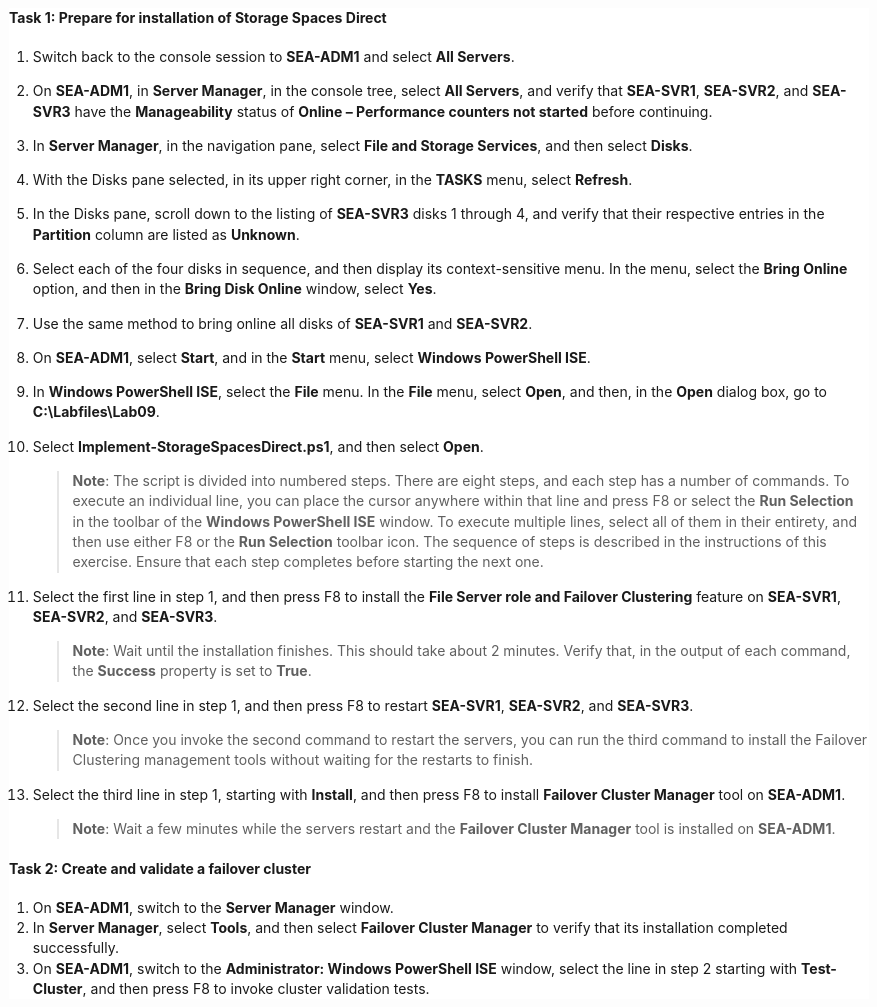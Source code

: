 #### Task 1: Prepare for installation of Storage Spaces Direct 

1. Switch back to the console session to **SEA-ADM1** and select **All Servers**.
1. On **SEA-ADM1**, in **Server Manager**, in the console tree, select **All Servers**, and verify that **SEA-SVR1**, **SEA-SVR2**, and **SEA-SVR3** have the **Manageability** status of **Online – Performance counters not started** before continuing.
1. In **Server Manager**, in the navigation pane, select **File and Storage Services**, and then select **Disks**.
1. With the Disks pane selected, in its upper right corner, in the **TASKS** menu, select **Refresh**.
1. In the Disks pane, scroll down to the listing of **SEA-SVR3** disks 1 through 4, and verify that their respective entries in the **Partition** column are listed as **Unknown**.
1. Select each of the four disks in sequence, and then display its context-sensitive menu. In the menu, select the **Bring Online** option, and then in the **Bring Disk Online** window, select **Yes**.
1. Use the same method to bring online all disks of **SEA-SVR1** and **SEA-SVR2**.
1. On **SEA-ADM1**, select **Start**, and in the **Start** menu, select **Windows PowerShell ISE**.
1. In **Windows PowerShell ISE**, select the **File** menu. In the **File** menu, select **Open**, and then, in the **Open** dialog box, go to **C:\Labfiles\Lab09**.
1. Select **Implement-StorageSpacesDirect.ps1**, and then select **Open**.

   > **Note**: The script is divided into numbered steps. There are eight steps, and each step has a number of commands. To execute an individual line, you can place the cursor anywhere within that line and press F8 or select the **Run Selection** in the toolbar of the **Windows PowerShell ISE** window. To execute multiple lines, select all of them in their entirety, and then use either F8 or the **Run Selection** toolbar icon. The sequence of steps is described in the instructions of this exercise. Ensure that each step completes before starting the next one.

1. Select the first line in step 1, and then press F8 to install the **File Server role and Failover Clustering** feature on **SEA-SVR1**, **SEA-SVR2**, and **SEA-SVR3**.

   > **Note**: Wait until the installation finishes. This should take about 2 minutes. Verify that, in the output of each command, the **Success** property is set to **True**.

1. Select the second line in step 1, and then press F8 to restart **SEA-SVR1**, **SEA-SVR2**, and **SEA-SVR3**.

   > **Note**: Once you invoke the second command to restart the servers, you can run the third command to install the Failover Clustering management tools without waiting for the restarts to finish.

1. Select the third line in step 1, starting with **Install**, and then press F8 to install **Failover Cluster Manager** tool on **SEA-ADM1**.

   > **Note**: Wait a few minutes while the servers restart and the **Failover Cluster Manager** tool is installed on **SEA-ADM1**.

#### Task 2: Create and validate a failover cluster 

1. On **SEA-ADM1**, switch to the **Server Manager** window.
1. In **Server Manager**, select **Tools**, and then select **Failover Cluster Manager** to verify that its installation completed successfully.
1. On **SEA-ADM1**, switch to the **Administrator: Windows PowerShell ISE** window, select the line in step 2 starting with **Test-Cluster**, and then press F8 to invoke cluster validation tests.
